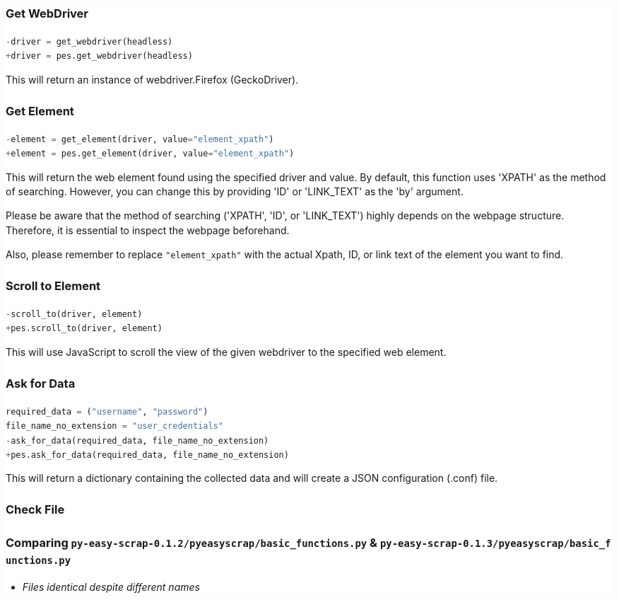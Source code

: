  ### Get WebDriver
 
 ```python
-driver = get_webdriver(headless)
+driver = pes.get_webdriver(headless)
 ```
 This will return an instance of webdriver.Firefox (GeckoDriver).
 
 ### Get Element
 
 ```python
-element = get_element(driver, value="element_xpath")
+element = pes.get_element(driver, value="element_xpath")
 ```
 
 This will return the web element found using the specified driver and value. By default, this function uses 'XPATH' as the method of searching. However, you can change this by providing 'ID' or 'LINK_TEXT' as the 'by' argument.
 
 Please be aware that the method of searching ('XPATH', 'ID', or 'LINK_TEXT') highly depends on the webpage structure. Therefore, it is essential to inspect the webpage beforehand.
 
 Also, please remember to replace `"element_xpath"` with the actual Xpath, ID, or link text of the element you want to find.
 
 
 ### Scroll to Element
 
 ```python
-scroll_to(driver, element)
+pes.scroll_to(driver, element)
 ```
 
 This will use JavaScript to scroll the view of the given webdriver to the specified web element.
 
 ### Ask for Data
 
 ```python
 required_data = ("username", "password")
 file_name_no_extension = "user_credentials"
-ask_for_data(required_data, file_name_no_extension)
+pes.ask_for_data(required_data, file_name_no_extension)
 ```
 
 This will return a dictionary containing the collected data and will create a JSON configuration (.conf) file.
 
 ### Check File
 
 ```python
```

### Comparing `py-easy-scrap-0.1.2/pyeasyscrap/basic_functions.py` & `py-easy-scrap-0.1.3/pyeasyscrap/basic_functions.py`

 * *Files identical despite different names*

